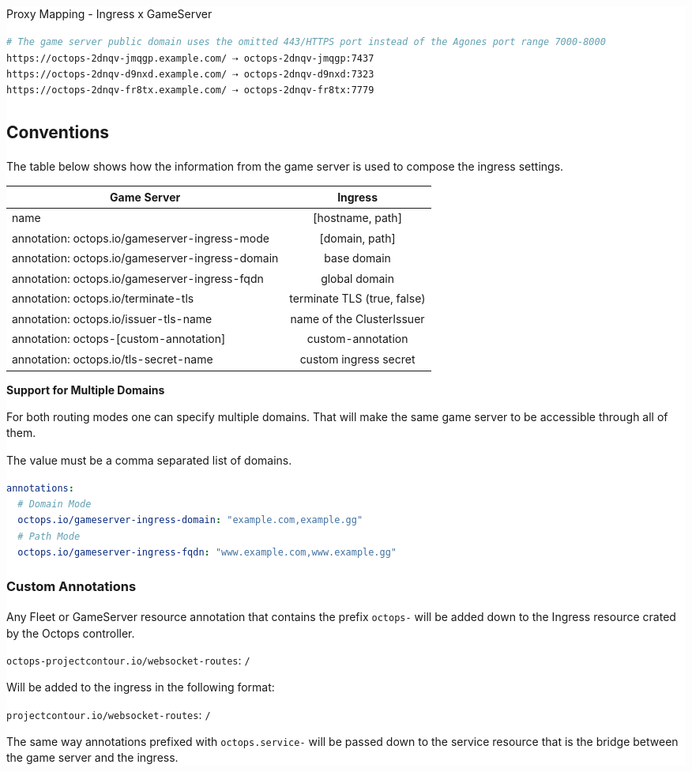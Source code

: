 Proxy Mapping - Ingress x GameServer 
```bash
# The game server public domain uses the omitted 443/HTTPS port instead of the Agones port range 7000-8000
https://octops-2dnqv-jmqgp.example.com/ ⇢ octops-2dnqv-jmqgp:7437
https://octops-2dnqv-d9nxd.example.com/ ⇢ octops-2dnqv-d9nxd:7323
https://octops-2dnqv-fr8tx.example.com/ ⇢ octops-2dnqv-fr8tx:7779
```

## Conventions
The table below shows how the information from the game server is used to compose the ingress settings.

| Game Server                                     |           Ingress           | 
|-------------------------------------------------|:---------------------------:|
| name                                            |      [hostname, path]       | 
| annotation: octops.io/gameserver-ingress-mode   |       [domain, path]        |
| annotation: octops.io/gameserver-ingress-domain |         base domain         |
| annotation: octops.io/gameserver-ingress-fqdn   |        global domain        | 
| annotation: octops.io/terminate-tls             | terminate TLS (true, false) |
| annotation: octops.io/issuer-tls-name           |  name of the ClusterIssuer  |
| annotation: octops-[custom-annotation]          |      custom-annotation      |
| annotation: octops.io/tls-secret-name           |    custom ingress secret    |

**Support for Multiple Domains**

For both routing modes one can specify multiple domains. That will make the same game server to be accessible through all of them.

The value must be a comma separated list of domains.

```yaml
annotations:
  # Domain Mode
  octops.io/gameserver-ingress-domain: "example.com,example.gg"
  # Path Mode
  octops.io/gameserver-ingress-fqdn: "www.example.com,www.example.gg"
```

### Custom Annotations
Any Fleet or GameServer resource annotation that contains the prefix `octops-` will be added down to the Ingress resource crated by the Octops controller.

`octops-projectcontour.io/websocket-routes`: `/`

Will be added to the ingress in the following format:

`projectcontour.io/websocket-routes`: `/`

The same way annotations prefixed with `octops.service-` will be passed down to the service resource that is the bridge between the game server and the ingress.
